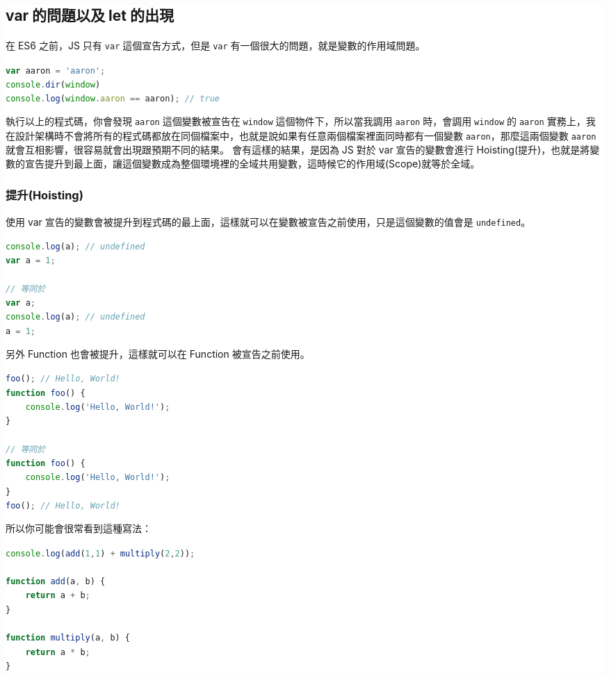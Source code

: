 ## var 的問題以及 let 的出現

在 ES6 之前，JS 只有 `var` 這個宣告方式，但是 `var` 有一個很大的問題，就是變數的作用域問題。

```javascript
var aaron = 'aaron';
console.dir(window)
console.log(window.aaron == aaron); // true
```
執行以上的程式碼，你會發現 `aaron` 這個變數被宣告在 `window` 這個物件下，所以當我調用 `aaron` 時，會調用 `window` 的 `aaron`
實務上，我在設計架構時不會將所有的程式碼都放在同個檔案中，也就是說如果有任意兩個檔案裡面同時都有一個變數 `aaron`，那麼這兩個變數 `aaron` 就會互相影響，很容易就會出現跟預期不同的結果。
會有這樣的結果，是因為 JS 對於 var 宣告的變數會進行 Hoisting(提升)，也就是將變數的宣告提升到最上面，讓這個變數成為整個環境裡的全域共用變數，這時候它的作用域(Scope)就等於全域。

### 提升(Hoisting)

使用 var 宣告的變數會被提升到程式碼的最上面，這樣就可以在變數被宣告之前使用，只是這個變數的值會是 `undefined`。

```javascript
console.log(a); // undefined
var a = 1;

// 等同於   
var a;
console.log(a); // undefined
a = 1;
```

另外 Function 也會被提升，這樣就可以在 Function 被宣告之前使用。

```javascript
foo(); // Hello, World!
function foo() {
    console.log('Hello, World!');
}

// 等同於
function foo() {
    console.log('Hello, World!');
}
foo(); // Hello, World!
```

所以你可能會很常看到這種寫法：

```javascript
console.log(add(1,1) + multiply(2,2));

function add(a, b) {
    return a + b;
}

function multiply(a, b) {
    return a * b;
}
```
